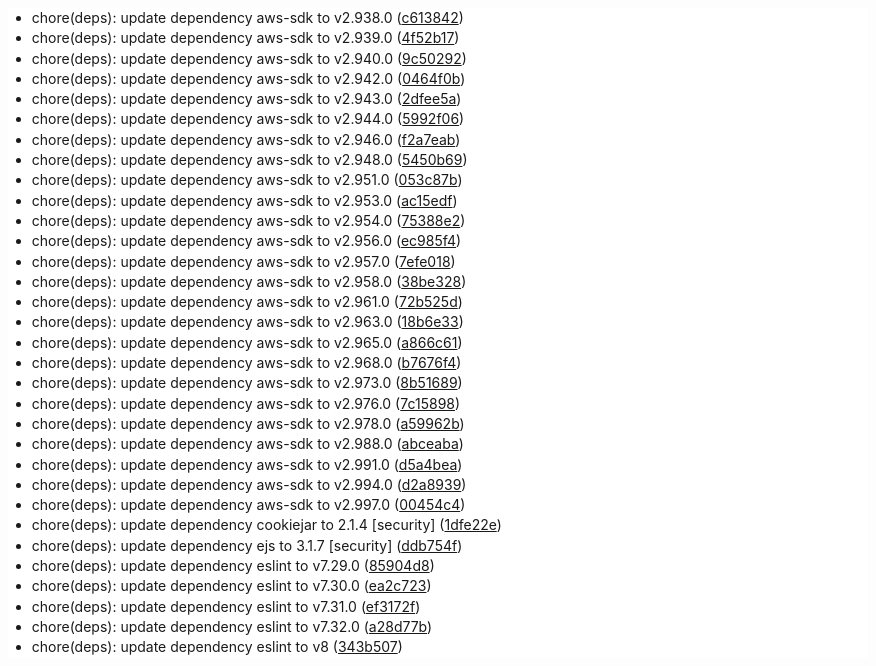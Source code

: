* chore(deps): update dependency aws-sdk to v2.938.0 ([c613842](https://github.com/MRdevX/nestjs-boilerplate/commit/c613842))
* chore(deps): update dependency aws-sdk to v2.939.0 ([4f52b17](https://github.com/MRdevX/nestjs-boilerplate/commit/4f52b17))
* chore(deps): update dependency aws-sdk to v2.940.0 ([9c50292](https://github.com/MRdevX/nestjs-boilerplate/commit/9c50292))
* chore(deps): update dependency aws-sdk to v2.942.0 ([0464f0b](https://github.com/MRdevX/nestjs-boilerplate/commit/0464f0b))
* chore(deps): update dependency aws-sdk to v2.943.0 ([2dfee5a](https://github.com/MRdevX/nestjs-boilerplate/commit/2dfee5a))
* chore(deps): update dependency aws-sdk to v2.944.0 ([5992f06](https://github.com/MRdevX/nestjs-boilerplate/commit/5992f06))
* chore(deps): update dependency aws-sdk to v2.946.0 ([f2a7eab](https://github.com/MRdevX/nestjs-boilerplate/commit/f2a7eab))
* chore(deps): update dependency aws-sdk to v2.948.0 ([5450b69](https://github.com/MRdevX/nestjs-boilerplate/commit/5450b69))
* chore(deps): update dependency aws-sdk to v2.951.0 ([053c87b](https://github.com/MRdevX/nestjs-boilerplate/commit/053c87b))
* chore(deps): update dependency aws-sdk to v2.953.0 ([ac15edf](https://github.com/MRdevX/nestjs-boilerplate/commit/ac15edf))
* chore(deps): update dependency aws-sdk to v2.954.0 ([75388e2](https://github.com/MRdevX/nestjs-boilerplate/commit/75388e2))
* chore(deps): update dependency aws-sdk to v2.956.0 ([ec985f4](https://github.com/MRdevX/nestjs-boilerplate/commit/ec985f4))
* chore(deps): update dependency aws-sdk to v2.957.0 ([7efe018](https://github.com/MRdevX/nestjs-boilerplate/commit/7efe018))
* chore(deps): update dependency aws-sdk to v2.958.0 ([38be328](https://github.com/MRdevX/nestjs-boilerplate/commit/38be328))
* chore(deps): update dependency aws-sdk to v2.961.0 ([72b525d](https://github.com/MRdevX/nestjs-boilerplate/commit/72b525d))
* chore(deps): update dependency aws-sdk to v2.963.0 ([18b6e33](https://github.com/MRdevX/nestjs-boilerplate/commit/18b6e33))
* chore(deps): update dependency aws-sdk to v2.965.0 ([a866c61](https://github.com/MRdevX/nestjs-boilerplate/commit/a866c61))
* chore(deps): update dependency aws-sdk to v2.968.0 ([b7676f4](https://github.com/MRdevX/nestjs-boilerplate/commit/b7676f4))
* chore(deps): update dependency aws-sdk to v2.973.0 ([8b51689](https://github.com/MRdevX/nestjs-boilerplate/commit/8b51689))
* chore(deps): update dependency aws-sdk to v2.976.0 ([7c15898](https://github.com/MRdevX/nestjs-boilerplate/commit/7c15898))
* chore(deps): update dependency aws-sdk to v2.978.0 ([a59962b](https://github.com/MRdevX/nestjs-boilerplate/commit/a59962b))
* chore(deps): update dependency aws-sdk to v2.988.0 ([abceaba](https://github.com/MRdevX/nestjs-boilerplate/commit/abceaba))
* chore(deps): update dependency aws-sdk to v2.991.0 ([d5a4bea](https://github.com/MRdevX/nestjs-boilerplate/commit/d5a4bea))
* chore(deps): update dependency aws-sdk to v2.994.0 ([d2a8939](https://github.com/MRdevX/nestjs-boilerplate/commit/d2a8939))
* chore(deps): update dependency aws-sdk to v2.997.0 ([00454c4](https://github.com/MRdevX/nestjs-boilerplate/commit/00454c4))
* chore(deps): update dependency cookiejar to 2.1.4 [security] ([1dfe22e](https://github.com/MRdevX/nestjs-boilerplate/commit/1dfe22e))
* chore(deps): update dependency ejs to 3.1.7 [security] ([ddb754f](https://github.com/MRdevX/nestjs-boilerplate/commit/ddb754f))
* chore(deps): update dependency eslint to v7.29.0 ([85904d8](https://github.com/MRdevX/nestjs-boilerplate/commit/85904d8))
* chore(deps): update dependency eslint to v7.30.0 ([ea2c723](https://github.com/MRdevX/nestjs-boilerplate/commit/ea2c723))
* chore(deps): update dependency eslint to v7.31.0 ([ef3172f](https://github.com/MRdevX/nestjs-boilerplate/commit/ef3172f))
* chore(deps): update dependency eslint to v7.32.0 ([a28d77b](https://github.com/MRdevX/nestjs-boilerplate/commit/a28d77b))
* chore(deps): update dependency eslint to v8 ([343b507](https://github.com/MRdevX/nestjs-boilerplate/commit/343b507))